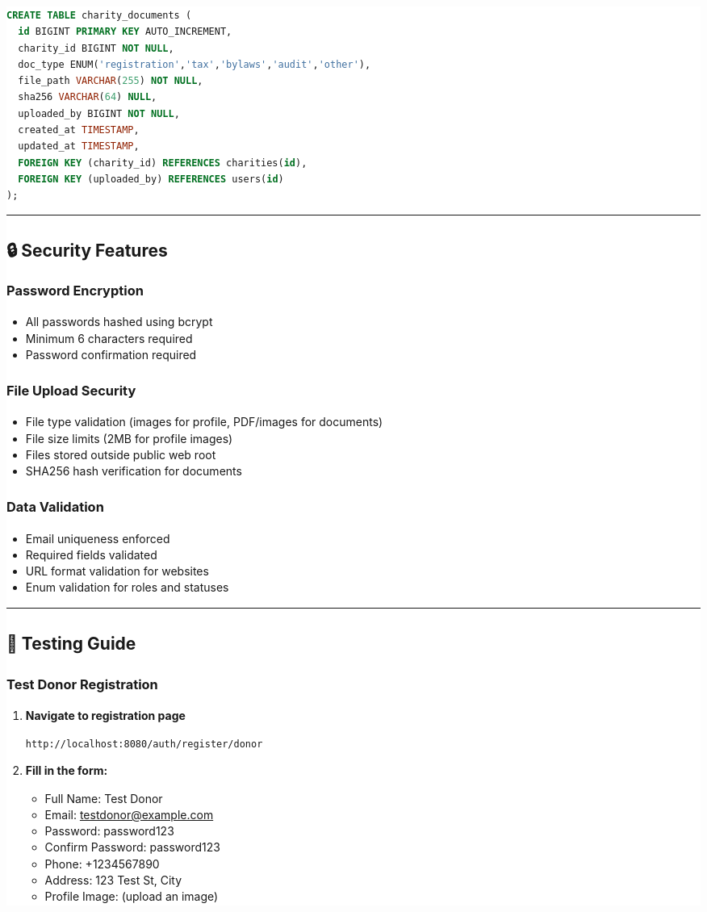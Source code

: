 ```sql
CREATE TABLE charity_documents (
  id BIGINT PRIMARY KEY AUTO_INCREMENT,
  charity_id BIGINT NOT NULL,
  doc_type ENUM('registration','tax','bylaws','audit','other'),
  file_path VARCHAR(255) NOT NULL,
  sha256 VARCHAR(64) NULL,
  uploaded_by BIGINT NOT NULL,
  created_at TIMESTAMP,
  updated_at TIMESTAMP,
  FOREIGN KEY (charity_id) REFERENCES charities(id),
  FOREIGN KEY (uploaded_by) REFERENCES users(id)
);
```

---

## 🔒 Security Features

### Password Encryption
- All passwords hashed using bcrypt
- Minimum 6 characters required
- Password confirmation required

### File Upload Security
- File type validation (images for profile, PDF/images for documents)
- File size limits (2MB for profile images)
- Files stored outside public web root
- SHA256 hash verification for documents

### Data Validation
- Email uniqueness enforced
- Required fields validated
- URL format validation for websites
- Enum validation for roles and statuses

---

## 🧪 Testing Guide

### Test Donor Registration

1. **Navigate to registration page**
   ```
   http://localhost:8080/auth/register/donor
   ```

2. **Fill in the form:**
   - Full Name: Test Donor
   - Email: testdonor@example.com
   - Password: password123
   - Confirm Password: password123
   - Phone: +1234567890
   - Address: 123 Test St, City
   - Profile Image: (upload an image)
